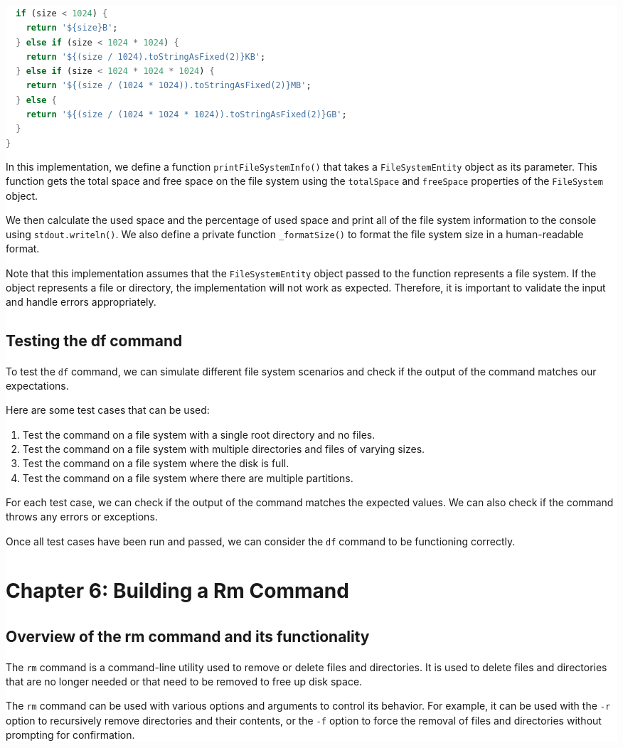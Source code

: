 ```dart
  if (size < 1024) {
    return '${size}B';
  } else if (size < 1024 * 1024) {
    return '${(size / 1024).toStringAsFixed(2)}KB';
  } else if (size < 1024 * 1024 * 1024) {
    return '${(size / (1024 * 1024)).toStringAsFixed(2)}MB';
  } else {
    return '${(size / (1024 * 1024 * 1024)).toStringAsFixed(2)}GB';
  }
}
```

In this implementation, we define a function `printFileSystemInfo()` that takes a `FileSystemEntity` object as its parameter. This function gets the total space and free space on the file system using the `totalSpace` and `freeSpace` properties of the `FileSystem` object.

We then calculate the used space and the percentage of used space and print all of the file system information to the console using `stdout.writeln()`. We also define a private function `_formatSize()` to format the file system size in a human-readable format.

Note that this implementation assumes that the `FileSystemEntity` object passed to the function represents a file system. If the object represents a file or directory, the implementation will not work as expected. Therefore, it is important to validate the input and handle errors appropriately.

## Testing the df command

To test the `df` command, we can simulate different file system scenarios and check if the output of the command matches our expectations.

Here are some test cases that can be used:

1. Test the command on a file system with a single root directory and no files.
2. Test the command on a file system with multiple directories and files of varying sizes.
3. Test the command on a file system where the disk is full.
4. Test the command on a file system where there are multiple partitions.

For each test case, we can check if the output of the command matches the expected values. We can also check if the command throws any errors or exceptions.

Once all test cases have been run and passed, we can consider the `df` command to be functioning correctly.

# Chapter 6: Building a Rm Command

## Overview of the rm command and its functionality

The `rm` command is a command-line utility used to remove or delete files and directories. It is used to delete files and directories that are no longer needed or that need to be removed to free up disk space.

The `rm` command can be used with various options and arguments to control its behavior. For example, it can be used with the `-r` option to recursively remove directories and their contents, or the `-f` option to force the removal of files and directories without prompting for confirmation.

